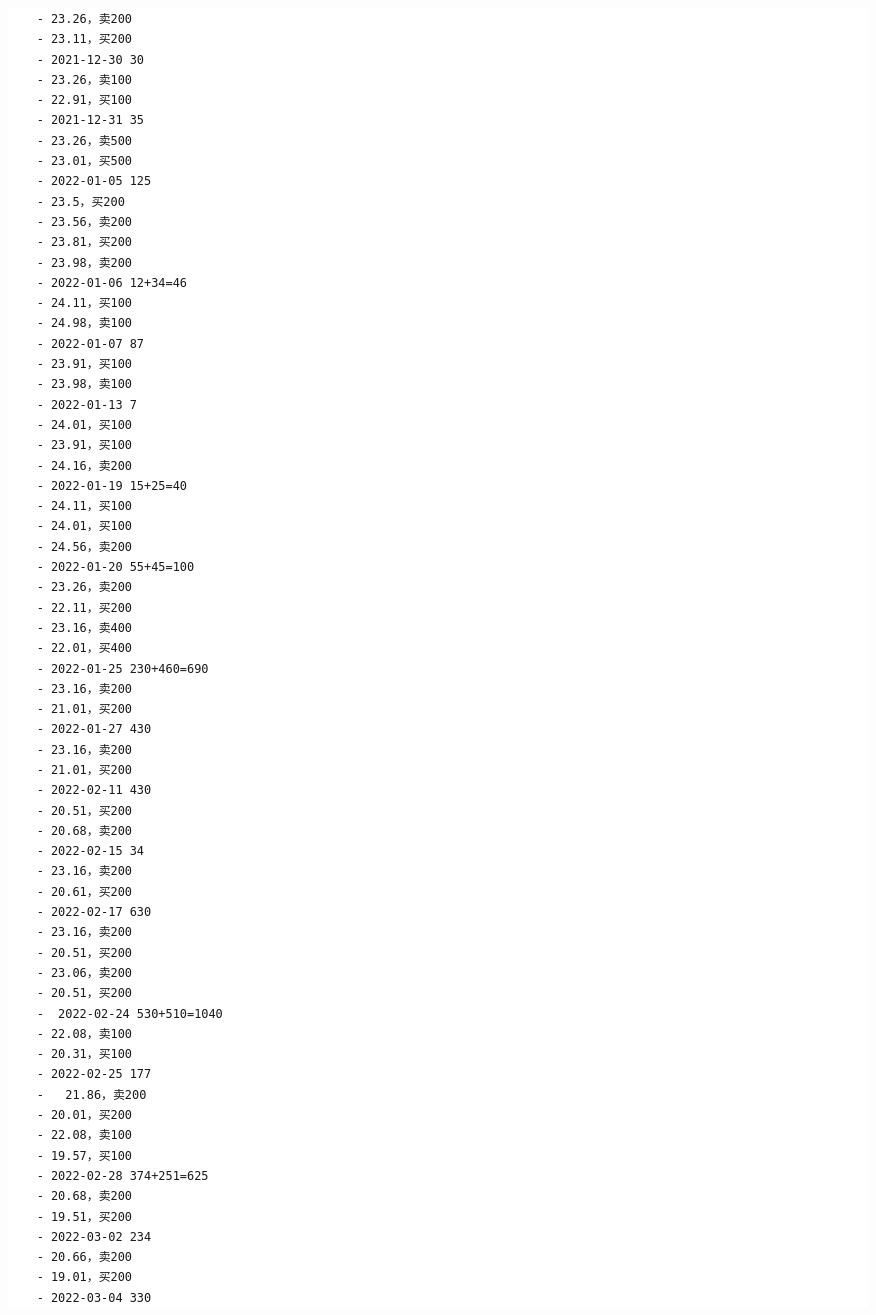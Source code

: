 		- 23.26，卖200
		- 23.11，买200
		- 2021-12-30 30
		- 23.26，卖100
		- 22.91，买100
		- 2021-12-31 35
		- 23.26，卖500
		- 23.01，买500
		- 2022-01-05 125
		- 23.5，买200
		- 23.56，卖200
		- 23.81，买200
		- 23.98，卖200
		- 2022-01-06 12+34=46
		- 24.11，买100
		- 24.98，卖100
		- 2022-01-07 87
		- 23.91，买100
		- 23.98，卖100
		- 2022-01-13 7
		- 24.01，买100
		- 23.91，买100
		- 24.16，卖200
		- 2022-01-19 15+25=40
		- 24.11，买100
		- 24.01，买100
		- 24.56，卖200
		- 2022-01-20 55+45=100
		- 23.26，卖200
		- 22.11，买200
		- 23.16，卖400
		- 22.01，买400
		- 2022-01-25 230+460=690
		- 23.16，卖200
		- 21.01，买200
		- 2022-01-27 430
		- 23.16，卖200
		- 21.01，买200
		- 2022-02-11 430
		- 20.51，买200
		- 20.68，卖200
		- 2022-02-15 34
		- 23.16，卖200
		- 20.61，买200
		- 2022-02-17 630
		- 23.16，卖200
		- 20.51，买200
		- 23.06，卖200
		- 20.51，买200
		-  2022-02-24 530+510=1040
		- 22.08，卖100
		- 20.31，买100
		- 2022-02-25 177
		-   21.86，卖200
		- 20.01，买200
		- 22.08，卖100
		- 19.57，买100
		- 2022-02-28 374+251=625
		- 20.68，卖200
		- 19.51，买200
		- 2022-03-02 234
		- 20.66，卖200
		- 19.01，买200
		- 2022-03-04 330